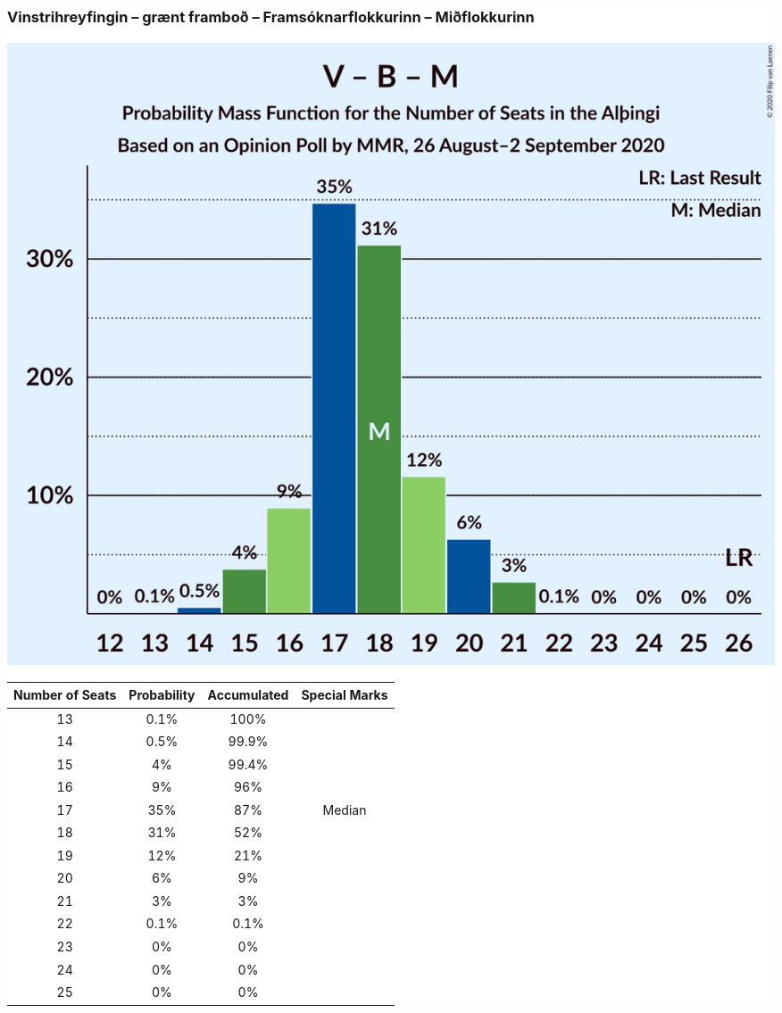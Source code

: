 ### Vinstrihreyfingin – grænt framboð – Framsóknarflokkurinn – Miðflokkurinn

![Graph with seats probability mass function not yet produced](2020-09-02-MMR-coalitions-seats-pmf-v–b–m.png "Seats Probability Mass Function")

| Number of Seats | Probability | Accumulated | Special Marks |
|:---------------:|:-----------:|:-----------:|:-------------:|
| 13 | 0.1% | 100% |  |
| 14 | 0.5% | 99.9% |  |
| 15 | 4% | 99.4% |  |
| 16 | 9% | 96% |  |
| 17 | 35% | 87% | Median |
| 18 | 31% | 52% |  |
| 19 | 12% | 21% |  |
| 20 | 6% | 9% |  |
| 21 | 3% | 3% |  |
| 22 | 0.1% | 0.1% |  |
| 23 | 0% | 0% |  |
| 24 | 0% | 0% |  |
| 25 | 0% | 0% |  |